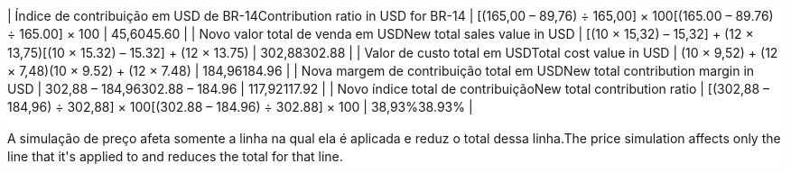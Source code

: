| <span data-ttu-id="aaa22-287">Índice de contribuição em USD de BR-14</span><span class="sxs-lookup"><span data-stu-id="aaa22-287">Contribution ratio in USD for BR-14</span></span>               | <span data-ttu-id="aaa22-288">\[(165,00 – 89,76) ÷ 165,00\] × 100</span><span class="sxs-lookup"><span data-stu-id="aaa22-288">\[(165.00 – 89.76) ÷ 165.00\] × 100</span></span>     | <span data-ttu-id="aaa22-289">45,60</span><span class="sxs-lookup"><span data-stu-id="aaa22-289">45.60</span></span>    |
| <span data-ttu-id="aaa22-290">Novo valor total de venda em USD</span><span class="sxs-lookup"><span data-stu-id="aaa22-290">New total sales value in USD</span></span>                      | <span data-ttu-id="aaa22-291">\[(10 × 15,32) – 15,32\] + (12 × 13,75)</span><span class="sxs-lookup"><span data-stu-id="aaa22-291">\[(10 × 15.32) – 15.32\] + (12 × 13.75)</span></span> | <span data-ttu-id="aaa22-292">302,88</span><span class="sxs-lookup"><span data-stu-id="aaa22-292">302.88</span></span>   |
| <span data-ttu-id="aaa22-293">Valor de custo total em USD</span><span class="sxs-lookup"><span data-stu-id="aaa22-293">Total cost value in USD</span></span>                           | <span data-ttu-id="aaa22-294">(10 × 9,52) + (12 × 7,48)</span><span class="sxs-lookup"><span data-stu-id="aaa22-294">(10 × 9.52) + (12 × 7.48)</span></span>               | <span data-ttu-id="aaa22-295">184,96</span><span class="sxs-lookup"><span data-stu-id="aaa22-295">184.96</span></span>   |
| <span data-ttu-id="aaa22-296">Nova margem de contribuição total em USD</span><span class="sxs-lookup"><span data-stu-id="aaa22-296">New total contribution margin in USD</span></span>              | <span data-ttu-id="aaa22-297">302,88 – 184,96</span><span class="sxs-lookup"><span data-stu-id="aaa22-297">302.88 – 184.96</span></span>                         | <span data-ttu-id="aaa22-298">117,92</span><span class="sxs-lookup"><span data-stu-id="aaa22-298">117.92</span></span>   |
| <span data-ttu-id="aaa22-299">Novo índice total de contribuição</span><span class="sxs-lookup"><span data-stu-id="aaa22-299">New total contribution ratio</span></span>                      | <span data-ttu-id="aaa22-300">\[(302,88 – 184,96) ÷ 302,88\] × 100</span><span class="sxs-lookup"><span data-stu-id="aaa22-300">\[(302.88 – 184.96) ÷ 302.88\] × 100</span></span>    | <span data-ttu-id="aaa22-301">38,93%</span><span class="sxs-lookup"><span data-stu-id="aaa22-301">38.93%</span></span>   |

<span data-ttu-id="aaa22-302">A simulação de preço afeta somente a linha na qual ela é aplicada e reduz o total dessa linha.</span><span class="sxs-lookup"><span data-stu-id="aaa22-302">The price simulation affects only the line that it's applied to and reduces the total for that line.</span></span>



